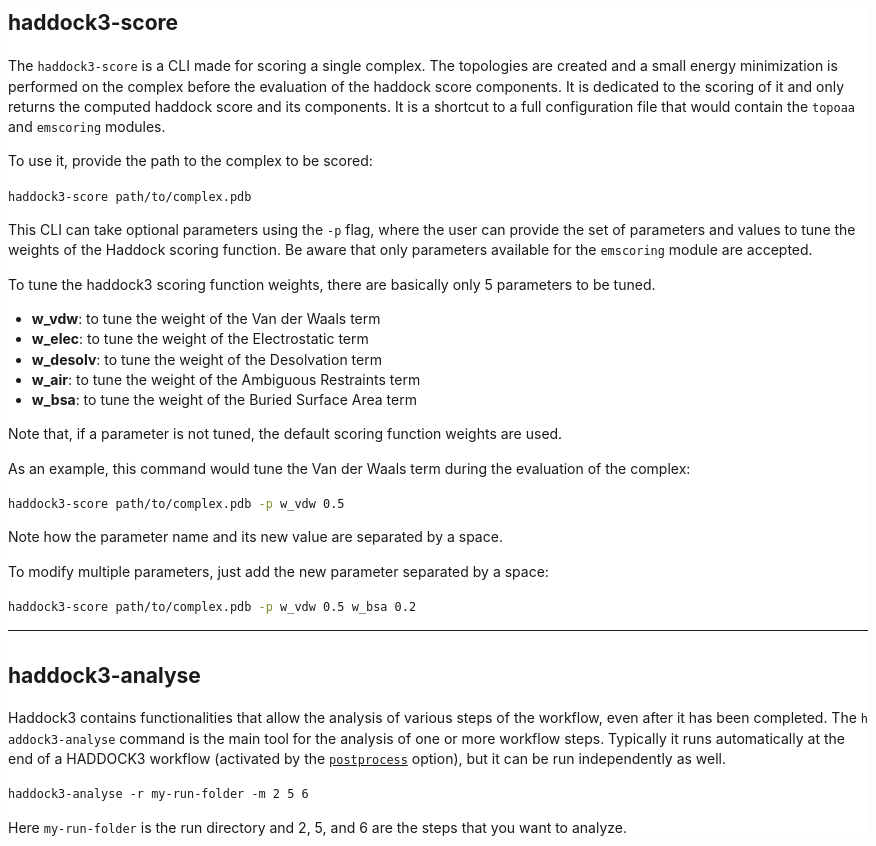 ## haddock3-score

The `haddock3-score` is a CLI made for scoring a single complex.
The topologies are created and a small energy minimization is performed on the complex before the evaluation of the haddock score components.
It is dedicated to the scoring of it and only returns the computed haddock score and its components.
It is a shortcut to a full configuration file that would contain the `topoaa` and `emscoring` modules.

To use it, provide the path to the complex to be scored:

```bash
haddock3-score path/to/complex.pdb
```

This CLI can take optional parameters using the `-p` flag, where the user can provide the set of parameters and values to tune the weights of the Haddock scoring function.
Be aware that only parameters available for the `emscoring` module are accepted.

To tune the haddock3 scoring function weights, there are basically only 5 parameters to be tuned.

- **w_vdw**: to tune the weight of the Van der Waals term
- **w_elec**: to tune the weight of the Electrostatic term
- **w_desolv**: to tune the weight of the Desolvation term
- **w_air**: to tune the weight of the Ambiguous Restraints term
- **w_bsa**: to tune the weight of the Buried Surface Area term

Note that, if a parameter is not tuned, the default scoring function weights are used.

As an example, this command would tune the Van der Waals term during the evaluation of the complex:

```bash
haddock3-score path/to/complex.pdb -p w_vdw 0.5
```

Note how the parameter name and its new value are separated by a space.

To modify multiple parameters, just add the new parameter separated by a space:

```bash
haddock3-score path/to/complex.pdb -p w_vdw 0.5 w_bsa 0.2
```

<hr>

## haddock3-analyse

Haddock3 contains functionalities that allow the analysis of various steps of the workflow, even after it has been completed. The `haddock3-analyse` command is the main tool for the analysis of one or more workflow steps. Typically it runs automatically at the end of a HADDOCK3 workflow (activated by the [`postprocess`](#the-postprocess-option) option), but it can be run independently as well.

```
haddock3-analyse -r my-run-folder -m 2 5 6
```

Here `my-run-folder` is the run directory and 2, 5, and 6 are the steps that you want to analyze.
